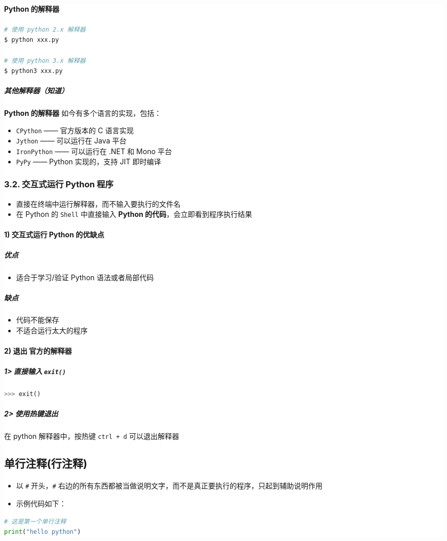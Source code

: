 #### Python 的解释器

```bash
# 使用 python 2.x 解释器
$ python xxx.py

# 使用 python 3.x 解释器
$ python3 xxx.py
```

##### 其他解释器（知道）

**Python 的解释器** 如今有多个语言的实现，包括：

* `CPython` —— 官方版本的 C 语言实现
* `Jython` —— 可以运行在 Java 平台
* `IronPython` —— 可以运行在 .NET 和 Mono 平台
* `PyPy` —— Python 实现的，支持 JIT 即时编译

### 3.2. 交互式运行 Python 程序

* 直接在终端中运行解释器，而不输入要执行的文件名
* 在 Python 的 `Shell` 中直接输入 **Python 的代码**，会立即看到程序执行结果

#### 1) 交互式运行 Python 的优缺点

##### 优点

* 适合于学习/验证 Python 语法或者局部代码

##### 缺点

* 代码不能保存
* 不适合运行太大的程序

#### 2) 退出 官方的解释器

##### 1> 直接输入 `exit()`

```python
>>> exit()
```

##### 2> 使用热键退出

在 python 解释器中，按热键 `ctrl + d` 可以退出解释器

## 单行注释(行注释)

* 以 `#` 开头，`#` 右边的所有东西都被当做说明文字，而不是真正要执行的程序，只起到辅助说明作用

* 示例代码如下：

```python
# 这是第一个单行注释
print("hello python")
```

